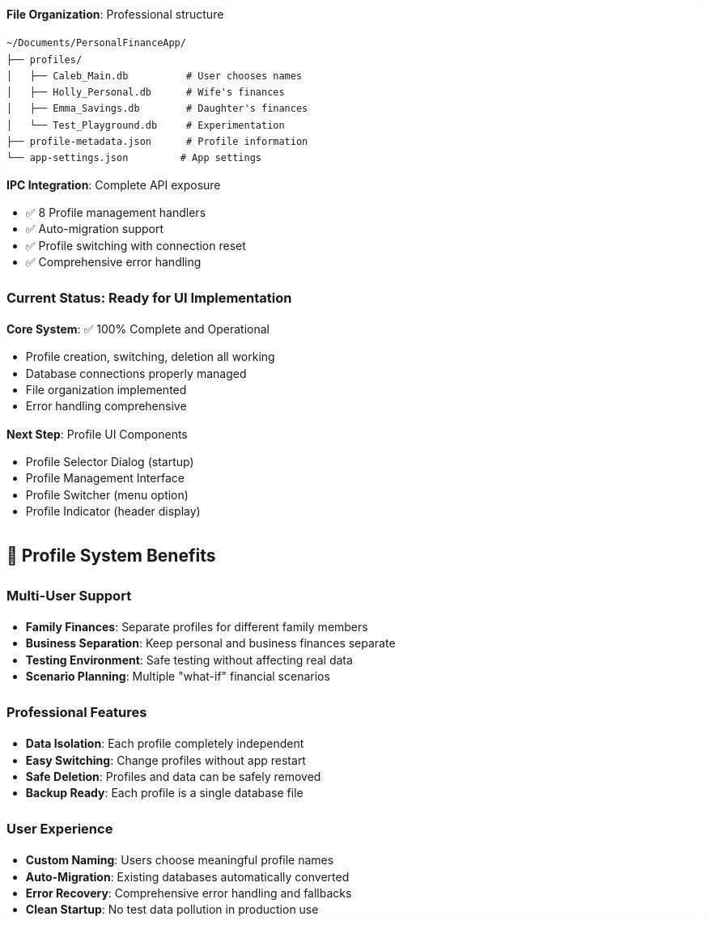 **File Organization**: Professional structure
```
~/Documents/PersonalFinanceApp/
├── profiles/
│   ├── Caleb_Main.db          # User chooses names
│   ├── Holly_Personal.db      # Wife's finances  
│   ├── Emma_Savings.db        # Daughter's finances
│   └── Test_Playground.db     # Experimentation
├── profile-metadata.json      # Profile information
└── app-settings.json         # App settings
```

**IPC Integration**: Complete API exposure
- ✅ 8 Profile management handlers
- ✅ Auto-migration support
- ✅ Profile switching with connection reset
- ✅ Comprehensive error handling

### **Current Status: Ready for UI Implementation**

**Core System**: ✅ 100% Complete and Operational
- Profile creation, switching, deletion all working
- Database connections properly managed
- File organization implemented
- Error handling comprehensive

**Next Step**: Profile UI Components
- Profile Selector Dialog (startup)
- Profile Management Interface  
- Profile Switcher (menu option)
- Profile Indicator (header display)

## 🎯 Profile System Benefits

### **Multi-User Support**
- **Family Finances**: Separate profiles for different family members
- **Business Separation**: Keep personal and business finances separate
- **Testing Environment**: Safe testing without affecting real data
- **Scenario Planning**: Multiple "what-if" financial scenarios

### **Professional Features**
- **Data Isolation**: Each profile completely independent
- **Easy Switching**: Change profiles without app restart
- **Safe Deletion**: Profiles and data can be safely removed
- **Backup Ready**: Each profile is a single database file

### **User Experience**
- **Custom Naming**: Users choose meaningful profile names
- **Auto-Migration**: Existing databases automatically converted
- **Error Recovery**: Comprehensive error handling and fallbacks
- **Clean Startup**: No test data pollution in production use
